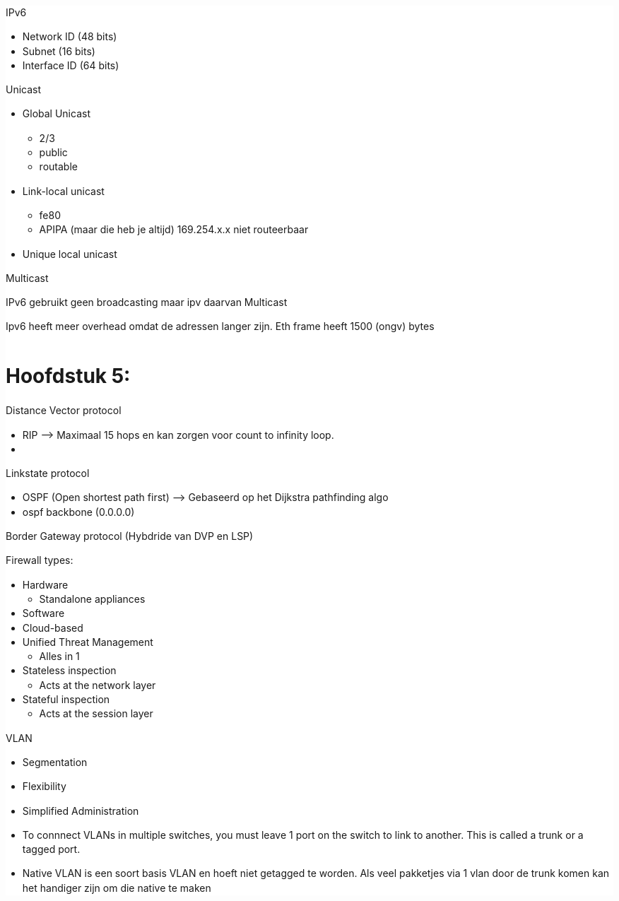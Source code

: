IPv6
- Network ID (48 bits)
- Subnet (16 bits)
- Interface ID (64 bits)


Unicast
  - Global Unicast
    - 2/3
    - public
    - routable
  
  - Link-local unicast
    - fe80
    - APIPA (maar die heb je altijd) 169.254.x.x niet routeerbaar
  
  - Unique local unicast

Multicast 


IPv6 gebruikt geen broadcasting maar ipv daarvan Multicast

Ipv6 heeft meer overhead omdat de adressen langer zijn. Eth frame heeft 1500 (ongv) bytes


# Hoofdstuk 5: 

Distance Vector protocol
  - RIP --> Maximaal 15 hops en kan zorgen voor count to infinity loop.
  - 
Linkstate protocol 
  - OSPF (Open shortest path first) --> Gebaseerd op het Dijkstra pathfinding algo
  - ospf backbone (0.0.0.0)

Border Gateway protocol (Hybdride van DVP en LSP)

Firewall types:
- Hardware 
  - Standalone appliances
- Software
- Cloud-based
- Unified Threat Management
  - Alles in 1
- Stateless inspection
  - Acts at the network layer
- Stateful inspection
  - Acts at the session layer
  

VLAN
 - Segmentation
 - Flexibility
 - Simplified Administration
 
 - To connnect VLANs in multiple switches, you must leave 1 port on the switch to link to another. This is called a trunk or a tagged port.
 - Native VLAN is een soort basis VLAN en hoeft niet getagged te worden. Als veel pakketjes via 1 vlan door de trunk komen kan het handiger zijn om die native te maken
